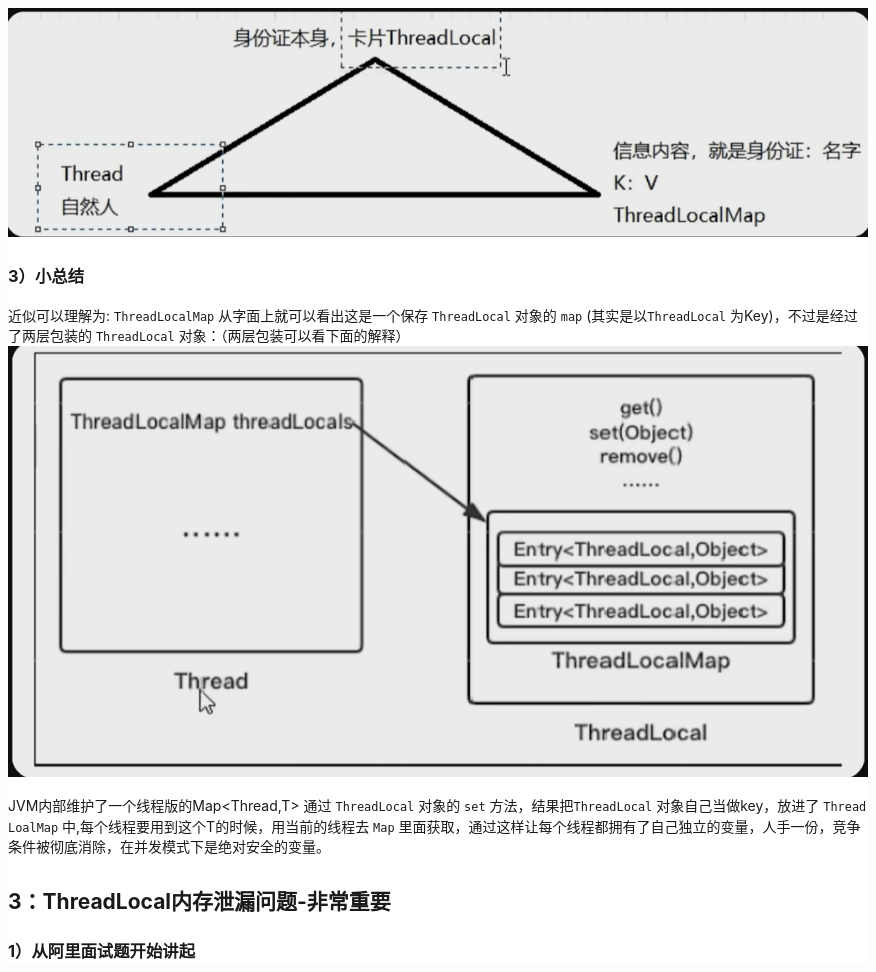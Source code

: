 ![Alt text](./assets/image100.png)
### 3）小总结
近似可以理解为:
`ThreadLocalMap` 从字面上就可以看出这是一个保存 `ThreadLocal` 对象的 `map` (其实是以`ThreadLocal` 为Key)，不过是经过了两层包装的 `ThreadLocal` 对象：（两层包装可以看下面的解释）
![Alt text](./assets/image101.png)

JVM内部维护了一个线程版的Map\<Thread,T\> 通过 `ThreadLocal` 对象的 `set` 方法，结果把`ThreadLocal` 对象自己当做key，放进了 `ThreadLoalMap` 中,每个线程要用到这个T的时候，用当前的线程去 `Map` 里面获取，通过这样让每个线程都拥有了自己独立的变量，人手一份，竞争条件被彻底消除，在并发模式下是绝对安全的变量。

## 3：ThreadLocal内存泄漏问题-非常重要

### 1）从阿里面试题开始讲起